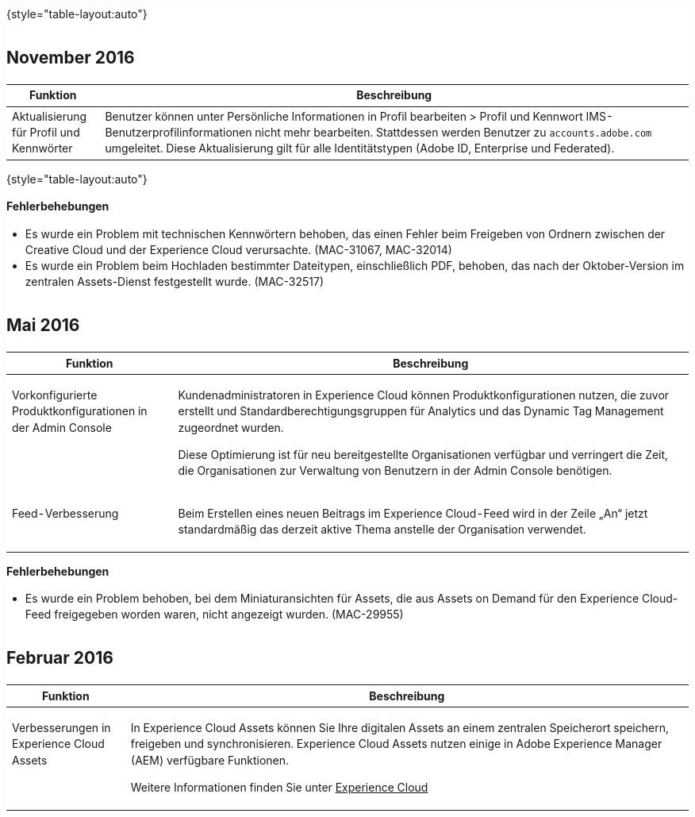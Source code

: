 {style="table-layout:auto"}

## November 2016

| Funktion | Beschreibung |
|--- |--- |
| Aktualisierung für Profil und Kennwörter | Benutzer können unter Persönliche Informationen in Profil bearbeiten > Profil und Kennwort IMS-Benutzerprofilinformationen nicht mehr bearbeiten. Stattdessen werden Benutzer zu `accounts.adobe.com` umgeleitet. Diese Aktualisierung gilt für alle Identitätstypen (Adobe ID, Enterprise und Federated). |

{style="table-layout:auto"}

**Fehlerbehebungen**

* Es wurde ein Problem mit technischen Kennwörtern behoben, das einen Fehler beim Freigeben von Ordnern zwischen der Creative Cloud und der Experience Cloud verursachte. (MAC-31067, MAC-32014)
* Es wurde ein Problem beim Hochladen bestimmter Dateitypen, einschließlich PDF, behoben, das nach der Oktober-Version im zentralen Assets-Dienst festgestellt wurde. (MAC-32517)

## Mai 2016

<table id="table_ABBCE1A66F534059BD728BC2B9AEFA80"> 
 <thead> 
  <tr> 
   <th colname="col1" class="entry"> Funktion </th> 
   <th colname="col2" class="entry"> Beschreibung </th> 
  </tr> 
 </thead>
 <tbody> 
  <tr> 
   <td colname="col1"> <p>Vorkonfigurierte Produktkonfigurationen in der Admin Console </p> </td> 
   <td colname="col2"> <p>Kundenadministratoren in Experience Cloud können Produktkonfigurationen nutzen, die zuvor erstellt und Standardberechtigungsgruppen für Analytics und das Dynamic Tag Management zugeordnet wurden. </p> <p>Diese Optimierung ist für neu bereitgestellte Organisationen verfügbar und verringert die Zeit, die Organisationen zur Verwaltung von Benutzern in der Admin Console benötigen. </p> </td> 
  </tr> 
  <tr> 
   <td colname="col1"> <p>Feed-Verbesserung </p> </td> 
   <td colname="col2"> <p> Beim Erstellen eines neuen Beitrags im Experience Cloud-Feed wird in der Zeile „An“ jetzt standardmäßig das derzeit aktive Thema anstelle der Organisation verwendet.</p> </td> 
  </tr> 
 </tbody> 
</table>

**Fehlerbehebungen**

* Es wurde ein Problem behoben, bei dem Miniaturansichten für Assets, die aus Assets on Demand für den Experience Cloud-Feed freigegeben worden waren, nicht angezeigt wurden. (MAC-29955)

## Februar 2016

<table id="table_C9B288CF42034F329C3C72D95D22E515"> 
 <thead> 
  <tr> 
   <th colname="col1" class="entry"> Funktion </th> 
   <th colname="col2" class="entry"> Beschreibung </th> 
  </tr> 
 </thead>
 <tbody> 
  <tr> 
   <td colname="col1"> <p>Verbesserungen in Experience Cloud Assets </p> </td> 
   <td colname="col2"> <p>In Experience Cloud Assets können Sie Ihre digitalen Assets an einem zentralen Speicherort speichern, freigeben und synchronisieren. Experience Cloud Assets nutzen einige in <span class="keyword"> Adobe Experience Manager</span> (AEM) verfügbare Funktionen. </p> <p>Weitere Informationen finden Sie unter <a href="../services/assets/experience-cloud-assets.md" format="dita" scope="local">Experience Cloud</a></p> </td> 